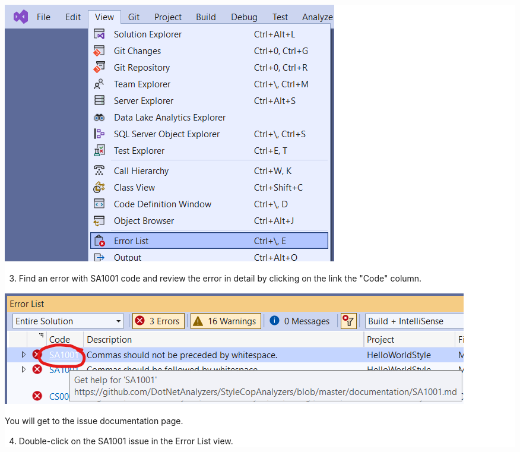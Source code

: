 ![View Error List](images/view-error-list.png)

3. Find an error with SA1001 code and review the error in detail by clicking on the link the "Code" column.

![Open SA1001](images/open-sa1001.png)

You will get to the issue documentation page.

4. Double-click on the SA1001 issue in the Error List view. 
